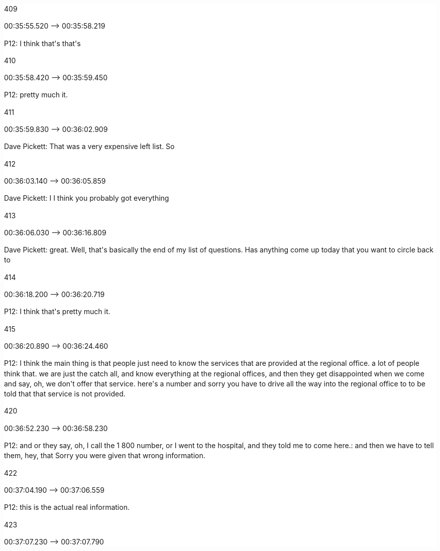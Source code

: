 409

00:35:55.520 --> 00:35:58.219

P12: I think that's that's

410

00:35:58.420 --> 00:35:59.450

P12: pretty much it.

411

00:35:59.830 --> 00:36:02.909

Dave Pickett: That was a very expensive left list. So

412

00:36:03.140 --> 00:36:05.859

Dave Pickett: I I think you probably got everything

413

00:36:06.030 --> 00:36:16.809

Dave Pickett: great. Well, that's basically the end of my list of questions. Has anything come up today that you want to circle back to

414

00:36:18.200 --> 00:36:20.719

P12: I think that's pretty much it.

415

00:36:20.890 --> 00:36:24.460

P12: I think the main thing is that people just need to know the services that are provided at the regional office. a lot of people think that. we are just the catch all, and know everything at the regional offices, and then they get disappointed when we come and say, oh, we don't offer that service. here's a number and sorry you have to drive all the way into the regional office to to be told that that service is not provided.

420

00:36:52.230 --> 00:36:58.230

P12: and or they say, oh, I call the 1 800 number, or I went to the hospital, and they told me to come here.: and then we have to tell them, hey, that Sorry you were given that wrong information.

422

00:37:04.190 --> 00:37:06.559

P12: this is the actual real information.

423

00:37:07.230 --> 00:37:07.790

